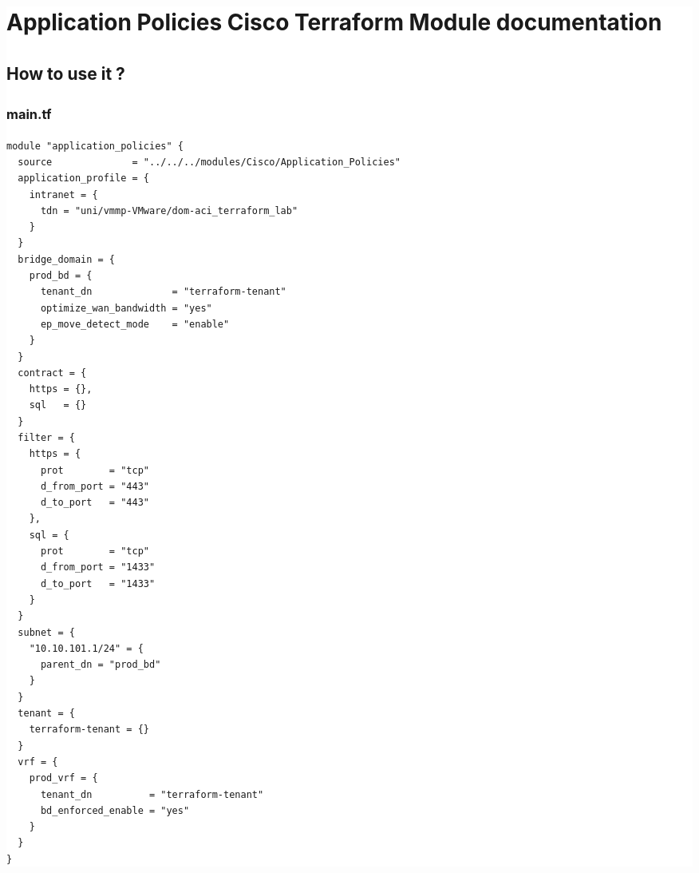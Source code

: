 # Application Policies Cisco Terraform Module documentation

## How to use it ?
### main.tf
```hcl
module "application_policies" {
  source              = "../../../modules/Cisco/Application_Policies"
  application_profile = {
    intranet = {
      tdn = "uni/vmmp-VMware/dom-aci_terraform_lab"
    }
  }
  bridge_domain = {
    prod_bd = {
      tenant_dn              = "terraform-tenant"
      optimize_wan_bandwidth = "yes"
      ep_move_detect_mode    = "enable"
    }
  }
  contract = {
    https = {},
    sql   = {}
  }
  filter = {
    https = {
      prot        = "tcp"
      d_from_port = "443"
      d_to_port   = "443"
    },
    sql = {
      prot        = "tcp"
      d_from_port = "1433"
      d_to_port   = "1433"
    }
  }
  subnet = {
    "10.10.101.1/24" = {
      parent_dn = "prod_bd"
    }
  }
  tenant = {
    terraform-tenant = {}
  }
  vrf = {
    prod_vrf = {
      tenant_dn          = "terraform-tenant"
      bd_enforced_enable = "yes"
    }
  }
}
```
